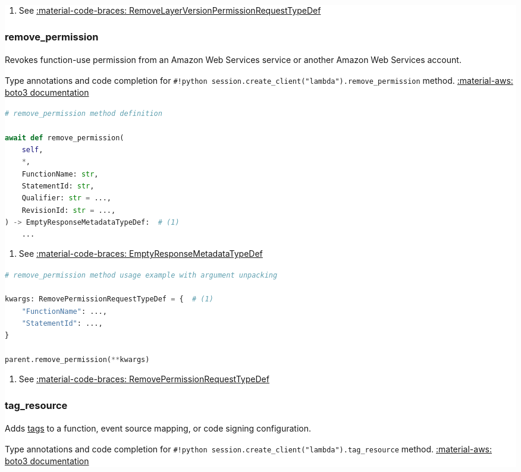 1. See [:material-code-braces: RemoveLayerVersionPermissionRequestTypeDef](./type_defs.md#removelayerversionpermissionrequesttypedef)

### remove\_permission

Revokes function-use permission from an Amazon Web Services service or another
Amazon Web Services account.

Type annotations and code completion for `#!python session.create_client("lambda").remove_permission` method.
[:material-aws: boto3 documentation](https://boto3.amazonaws.com/v1/documentation/api/latest/reference/services/lambda/client/remove_permission.html)

```python
# remove_permission method definition

await def remove_permission(
    self,
    *,
    FunctionName: str,
    StatementId: str,
    Qualifier: str = ...,
    RevisionId: str = ...,
) -> EmptyResponseMetadataTypeDef:  # (1)
    ...
```

1. See [:material-code-braces: EmptyResponseMetadataTypeDef](./type_defs.md#emptyresponsemetadatatypedef)


```python
# remove_permission method usage example with argument unpacking

kwargs: RemovePermissionRequestTypeDef = {  # (1)
    "FunctionName": ...,
    "StatementId": ...,
}

parent.remove_permission(**kwargs)
```

1. See [:material-code-braces: RemovePermissionRequestTypeDef](./type_defs.md#removepermissionrequesttypedef)

### tag\_resource

Adds <a
href="https://docs.aws.amazon.com/lambda/latest/dg/tagging.html">tags</a> to a
function, event source mapping, or code signing configuration.

Type annotations and code completion for `#!python session.create_client("lambda").tag_resource` method.
[:material-aws: boto3 documentation](https://boto3.amazonaws.com/v1/documentation/api/latest/reference/services/lambda/client/tag_resource.html)
